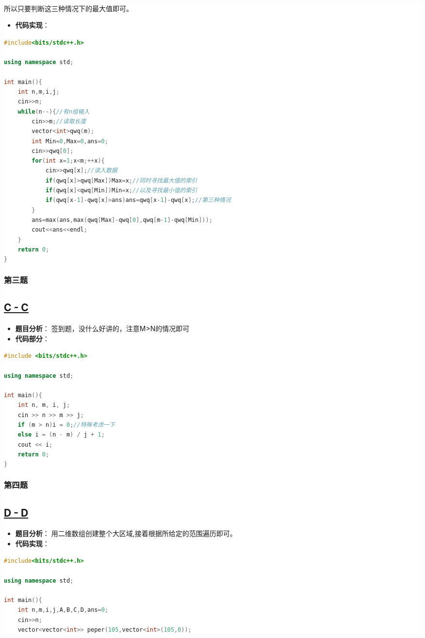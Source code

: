   所以只要判断这三种情况下的最大值即可。
- **代码实现**：
```C++
#include<bits/stdc++.h>

using namespace std;

int main(){
    int n,m,i,j;
    cin>>n;
    while(n--){//有n组输入
        cin>>m;//读取长度
        vector<int>qwq(m);
        int Min=0,Max=0,ans=0;
        cin>>qwq[0];
        for(int x=1;x<m;++x){
            cin>>qwq[x];//读入数据
            if(qwq[x]>qwq[Max])Max=x;//同时寻找最大值的索引
            if(qwq[x]<qwq[Min])Min=x;//以及寻找最小值的索引
            if(qwq[x-1]-qwq[x]>ans)ans=qwq[x-1]-qwq[x];//第三种情况
        }
        ans=max(ans,max(qwq[Max]-qwq[0],qwq[m-1]-qwq[Min]));
        cout<<ans<<endl;
    }
    return 0;
}
```

### 第三题
[C - C](#目录)
---
- **题目分析**：
签到题，没什么好讲的，注意M>N的情况即可
- **代码部分**：
```C++
#include <bits/stdc++.h>

using namespace std;

int main(){
    int n, m, i, j;
    cin >> n >> m >> j;
    if (m > n)i = 0;//特殊考虑一下
    else i = (n - m) / j + 1;
    cout << i;
    return 0;
}
```

### 第四题 
[D - D](#目录)
---
- **题目分析**：
用二维数组创建整个大区域,接着根据所给定的范围遍历即可。
- **代码实现**：
```C++
#include<bits/stdc++.h>

using namespace std;

int main(){
    int n,m,i,j,A,B,C,D,ans=0;
    cin>>n;
    vector<vector<int>> peper(105,vector<int>(105,0));
```
